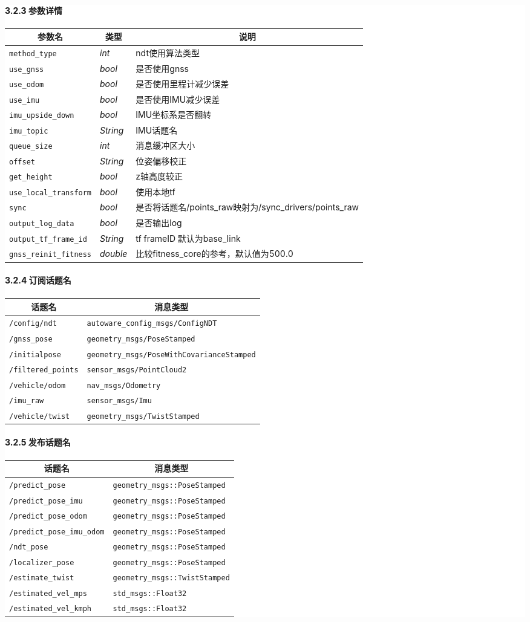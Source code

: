 #### 3.2.3    参数详情

| 参数名                   | 类型       | 说明                                           |
| --------------------- | -------- | -------------------------------------------- |
| `method_type`         | *int*    | ndt使用算法类型                                    |
| `use_gnss`            | *bool*   | 是否使用gnss                                     |
| `use_odom`            | *bool*   | 是否使用里程计减少误差                                  |
| `use_imu`             | *bool*   | 是否使用IMU减少误差                                  |
| `imu_upside_down`     | *bool*   | IMU坐标系是否翻转                                   |
| `imu_topic`           | *String* | IMU话题名                                       |
| `queue_size`          | *int*    | 消息缓冲区大小                                      |
| `offset`              | *String* | 位姿偏移校正                                       |
| `get_height`          | *bool*   | z轴高度较正                                       |
| `use_local_transform` | *bool*   | 使用本地tf                                       |
| `sync`                | *bool*   | 是否将话题名/points_raw映射为/sync_drivers/points_raw |
| `output_log_data`     | *bool*   | 是否输出log                                      |
| `output_tf_frame_id`  | *String* | tf frameID 默认为base_link                      |
| `gnss_reinit_fitness` | *double* | 比较fitness_core的参考，默认值为500.0                  |

#### 3.2.4    订阅话题名

| 话题名                | 消息类型                                      |
| ------------------ | ----------------------------------------- |
| `/config/ndt`      | `autoware_config_msgs/ConfigNDT`          |
| `/gnss_pose`       | `geometry_msgs/PoseStamped`               |
| `/initialpose`     | `geometry_msgs/PoseWithCovarianceStamped` |
| `/filtered_points` | `sensor_msgs/PointCloud2`                 |
| `/vehicle/odom`    | `nav_msgs/Odometry`                       |
| `/imu_raw`         | `sensor_msgs/Imu`                         |
| `/vehicle/twist`   | `geometry_msgs/TwistStamped`              |

#### 3.2.5    发布话题名

| 话题名                      | 消息类型                            |
| ------------------------ | ------------------------------- |
| `/predict_pose`          | `geometry_msgs::PoseStamped`    |
| `/predict_pose_imu`      | `geometry_msgs::PoseStamped`    |
| `/predict_pose_odom`     | `geometry_msgs::PoseStamped`    |
| `/predict_pose_imu_odom` | `geometry_msgs::PoseStamped`    |
| `/ndt_pose`              | `geometry_msgs::PoseStamped`    |
| `/localizer_pose`        | `geometry_msgs::PoseStamped`    |
| `/estimate_twist`        | `geometry_msgs::TwistStamped`   |
| `/estimated_vel_mps`     | `std_msgs::Float32`             |
| `/estimated_vel_kmph`    | `std_msgs::Float32`             |